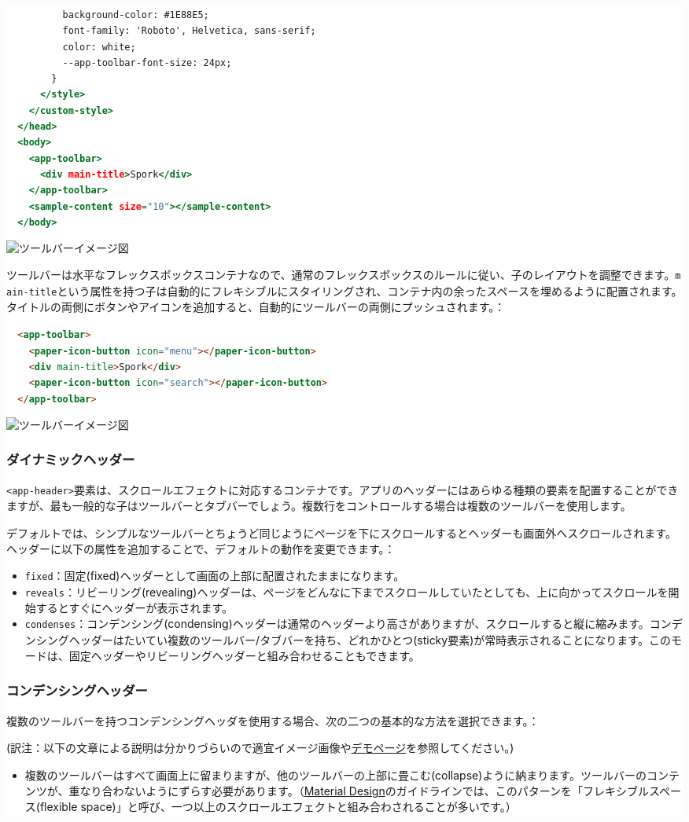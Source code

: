 ~~~html:index.html
          background-color: #1E88E5;
          font-family: 'Roboto', Helvetica, sans-serif;
          color: white;
          --app-toolbar-font-size: 24px;
        }
      </style>
    </custom-style>
  </head>
  <body>
    <app-toolbar>
      <div main-title>Spork</div>
    </app-toolbar>
    <sample-content size="10"></sample-content>
  </body>
~~~

<img src="https://www.polymer-project.org/images/1.0/toolbox/simple-toolbar.png"  alt="ツールバーイメージ図">

ツールバーは水平なフレックスボックスコンテナなので、通常のフレックスボックスのルールに従い、子のレイアウトを調整できます。`main-title`という属性を持つ子は自動的にフレキシブルにスタイリングされ、コンテナ内の余ったスペースを埋めるように配置されます。タイトルの両側にボタンやアイコンを追加すると、自動的にツールバーの両側にプッシュされます。：

~~~html
  <app-toolbar>
    <paper-icon-button icon="menu"></paper-icon-button>
    <div main-title>Spork</div>
    <paper-icon-button icon="search"></paper-icon-button>
  </app-toolbar>
~~~


<img src="https://www.polymer-project.org/images/1.0/toolbox/toolbar-with-buttons.png"  alt="ツールバーイメージ図">

### ダイナミックヘッダー

`<app-header>`要素は、スクロールエフェクトに対応するコンテナです。アプリのヘッダーにはあらゆる種類の要素を配置することができますが、最も一般的な子はツールバーとタブバーでしょう。複数行をコントロールする場合は複数のツールバーを使用します。

デフォルトでは、シンプルなツールバーとちょうど同じようにページを下にスクロールするとヘッダーも画面外へスクロールされます。ヘッダーに以下の属性を追加することで、デフォルトの動作を変更できます。：

- `fixed`：固定(fixed)ヘッダーとして画面の上部に配置されたままになります。
- `reveals`：リビーリング(revealing)ヘッダーは、ページをどんなに下までスクロールしていたとしても、上に向かってスクロールを開始するとすぐにヘッダーが表示されます。
- `condenses`：コンデンシング(condensing)ヘッダーは通常のヘッダーより高さがありますが、スクロールすると縦に縮みます。コンデンシングヘッダーはたいてい複数のツールバー/タブバーを持ち、どれかひとつ(sticky要素)が常時表示されることになります。このモードは、固定ヘッダーやリビーリングヘッダーと組み合わせることもできます。

### コンデンシングヘッダー

複数のツールバーを持つコンデンシングヘッダを使用する場合、次の二つの基本的な方法を選択できます。：

(訳注：以下の文章による説明は分かりづらいので適宜イメージ画像や[デモページ](https://polymerelements.github.io/app-layout/templates/test-drive/)を参照してください。)
- 複数のツールバーはすべて画面上に留まりますが、他のツールバーの上部に畳こむ(collapse)ように納まります。ツールバーのコンテンツが、重なり合わないようにずらす必要があります。（[Material Design](https://material.io/guidelines/patterns/scrolling-techniques.html#)のガイドラインでは、このパターンを「フレキシブルスペース(flexible space)」と呼び、一つ以上のスクロールエフェクトと組み合わされることが多いです。）
